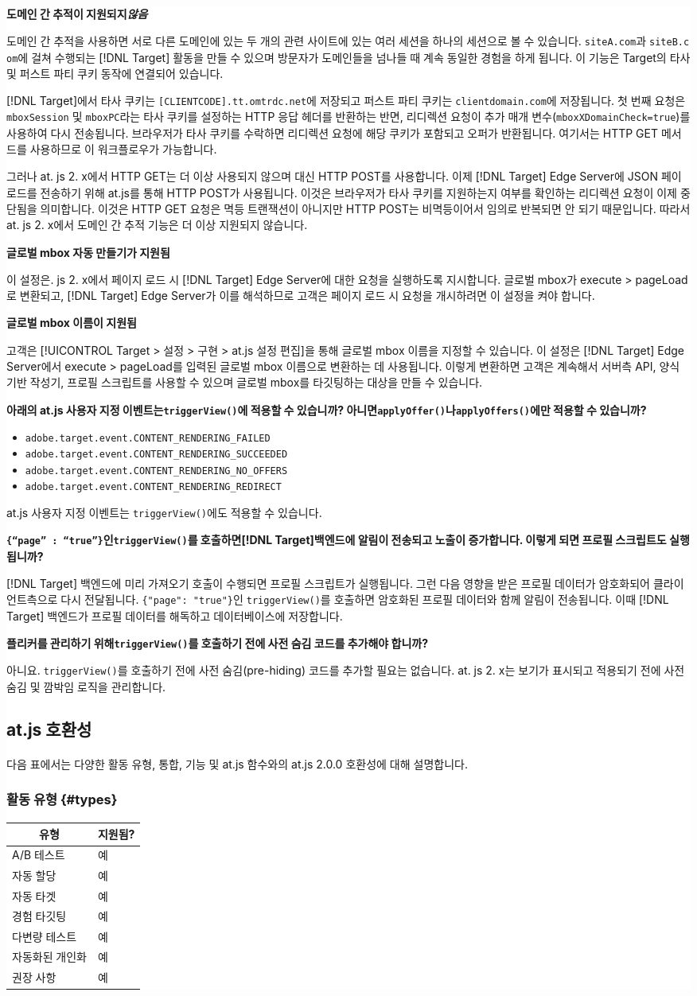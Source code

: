 **도메인 간 추적이 지원되지*않음***

도메인 간 추적을 사용하면 서로 다른 도메인에 있는 두 개의 관련 사이트에 있는 여러 세션을 하나의 세션으로 볼 수 있습니다. `siteA.com`과 `siteB.com`에 걸쳐 수행되는 [!DNL Target] 활동을 만들 수 있으며 방문자가 도메인들을 넘나들 때 계속 동일한 경험을 하게 됩니다. 이 기능은 Target의 타사 및 퍼스트 파티 쿠키 동작에 연결되어 있습니다.

[!DNL Target]에서 타사 쿠키는 `[CLIENTCODE].tt.omtrdc.net`에 저장되고 퍼스트 파티 쿠키는 `clientdomain.com`에 저장됩니다. 첫 번째 요청은 `mboxSession` 및 `mboxPC`라는 타사 쿠키를 설정하는 HTTP 응답 헤더를 반환하는 반면, 리디렉션 요청이 추가 매개 변수(`mboxXDomainCheck=true`)를 사용하여 다시 전송됩니다. 브라우저가 타사 쿠키를 수락하면 리디렉션 요청에 해당 쿠키가 포함되고 오퍼가 반환됩니다. 여기서는 HTTP GET 메서드를 사용하므로 이 워크플로우가 가능합니다.

그러나 at. js 2. x에서 HTTP GET는 더 이상 사용되지 않으며 대신 HTTP POST를 사용합니다. 이제 [!DNL Target] Edge Server에 JSON 페이로드를 전송하기 위해 at.js를 통해 HTTP POST가 사용됩니다. 이것은 브라우저가 타사 쿠키를 지원하는지 여부를 확인하는 리디렉션 요청이 이제 중단됨을 의미합니다. 이것은 HTTP GET 요청은 멱등 트랜잭션이 아니지만 HTTP POST는 비멱등이어서 임의로 반복되면 안 되기 때문입니다. 따라서 at. js 2. x에서 도메인 간 추적 기능은 더 이상 지원되지 않습니다.

**글로벌 mbox 자동 만들기가 지원됨**

이 설정은. js 2. x에서 페이지 로드 시 [!DNL Target] Edge Server에 대한 요청을 실행하도록 지시합니다. 글로벌 mbox가 execute &gt; pageLoad로 변환되고, [!DNL Target] Edge Server가 이를 해석하므로 고객은 페이지 로드 시 요청을 개시하려면 이 설정을 켜야 합니다.

**글로벌 mbox 이름이 지원됨**

고객은 [!UICONTROL Target &gt; 설정 &gt; 구현 &gt; at.js 설정 편집]을 통해 글로벌 mbox 이름을 지정할 수 있습니다. 이 설정은 [!DNL Target] Edge Server에서 execute &gt; pageLoad를 입력된 글로벌 mbox 이름으로 변환하는 데 사용됩니다. 이렇게 변환하면 고객은 계속해서 서버측 API, 양식 기반 작성기, 프로필 스크립트를 사용할 수 있으며 글로벌 mbox를 타깃팅하는 대상을 만들 수 있습니다.

**아래의 at.js 사용자 지정 이벤트는`triggerView()`에 적용할 수 있습니까? 아니면`applyOffer()`나`applyOffers()`에만 적용할 수 있습니까?**

* `adobe.target.event.CONTENT_RENDERING_FAILED`
* `adobe.target.event.CONTENT_RENDERING_SUCCEEDED`
* `adobe.target.event.CONTENT_RENDERING_NO_OFFERS`
* `adobe.target.event.CONTENT_RENDERING_REDIRECT`

at.js 사용자 지정 이벤트는 `triggerView()`에도 적용할 수 있습니다.

**`{“page” : “true”}`인`triggerView()`를 호출하면[!DNL Target]백엔드에 알림이 전송되고 노출이 증가합니다. 이렇게 되면 프로필 스크립트도 실행됩니까?**

[!DNL Target] 백엔드에 미리 가져오기 호출이 수행되면 프로필 스크립트가 실행됩니다. 그런 다음 영향을 받은 프로필 데이터가 암호화되어 클라이언트측으로 다시 전달됩니다. `{"page": "true"}`인 `triggerView()`를 호출하면 암호화된 프로필 데이터와 함께 알림이 전송됩니다. 이때 [!DNL Target] 백엔드가 프로필 데이터를 해독하고 데이터베이스에 저장합니다.

**플리커를 관리하기 위해`triggerView()`를 호출하기 전에 사전 숨김 코드를 추가해야 합니까?**

아니요. `triggerView()`를 호출하기 전에 사전 숨김(pre-hiding) 코드를 추가할 필요는 없습니다. at. js 2. x는 보기가 표시되고 적용되기 전에 사전 숨김 및 깜박임 로직을 관리합니다.

## at.js 호환성

다음 표에서는 다양한 활동 유형, 통합, 기능 및 at.js 함수와의 at.js 2.0.0 호환성에 대해 설명합니다.

### 활동 유형 {#types}

| 유형 | 지원됨? |
| --- | --- |
| A/B 테스트 | 예 |
| 자동 할당 | 예 |
| 자동 타겟 | 예 |
| 경험 타깃팅 | 예 |
| 다변량 테스트 | 예 |
| 자동화된 개인화 | 예 |
| 권장 사항 | 예 |
